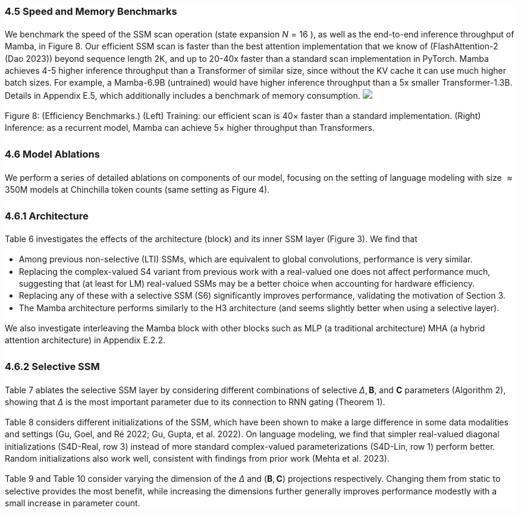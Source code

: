 ### 4.5 Speed and Memory Benchmarks

We benchmark the speed of the SSM scan operation (state expansion $N=16$ ), as well as the end-to-end inference throughput of Mamba, in Figure 8. Our efficient SSM scan is faster than the best attention implementation that we know of (FlashAttention-2 (Dao 2023)) beyond sequence length 2K, and up to 20-40x faster than a standard scan implementation in PyTorch. Mamba achieves 4-5 higher inference throughput than a Transformer of similar size, since without the KV cache it can use much higher batch sizes. For example, a Mamba-6.9B (untrained) would have higher inference throughput than a 5x smaller Transformer-1.3B. Details in Appendix E.5, which additionally includes a benchmark of memory consumption.
![](https://cdn.mathpix.com/cropped/2023_12_20_37428b8f71a5070f0833g-16.jpg?height=382&width=1674&top_left_y=248&top_left_x=257)

Figure 8: (Efficiency Benchmarks.) (Left) Training: our efficient scan is $40 \times$ faster than a standard implementation. (Right) Inference: as a recurrent model, Mamba can achieve $5 \times$ higher throughput than Transformers.

### 4.6 Model Ablations

We perform a series of detailed ablations on components of our model, focusing on the setting of language modeling with size $\approx 350 \mathrm{M}$ models at Chinchilla token counts (same setting as Figure 4).

### 4.6.1 Architecture

Table 6 investigates the effects of the architecture (block) and its inner SSM layer (Figure 3). We find that

- Among previous non-selective (LTI) SSMs, which are equivalent to global convolutions, performance is very similar.
- Replacing the complex-valued S4 variant from previous work with a real-valued one does not affect performance much, suggesting that (at least for LM) real-valued SSMs may be a better choice when accounting for hardware efficiency.
- Replacing any of these with a selective SSM (S6) significantly improves performance, validating the motivation of Section 3.
- The Mamba architecture performs similarly to the H3 architecture (and seems slightly better when using a selective layer).

We also investigate interleaving the Mamba block with other blocks such as MLP (a traditional architecture) MHA (a hybrid attention architecture) in Appendix E.2.2.

### 4.6.2 Selective SSM

Table 7 ablates the selective SSM layer by considering different combinations of selective $\Delta, \boldsymbol{B}$, and $\boldsymbol{C}$ parameters (Algorithm 2), showing that $\Delta$ is the most important parameter due to its connection to RNN gating (Theorem 1).

Table 8 considers different initializations of the SSM, which have been shown to make a large difference in some data modalities and settings (Gu, Goel, and Ré 2022; Gu, Gupta, et al. 2022). On language modeling, we find that simpler real-valued diagonal initializations (S4D-Real, row 3) instead of more standard complex-valued parameterizations (S4D-Lin, row 1) perform better. Random initializations also work well, consistent with findings from prior work (Mehta et al. 2023).

Table 9 and Table 10 consider varying the dimension of the $\Delta$ and $(\boldsymbol{B}, \boldsymbol{C})$ projections respectively. Changing them from static to selective provides the most benefit, while increasing the dimensions further generally improves performance modestly with a small increase in parameter count.
